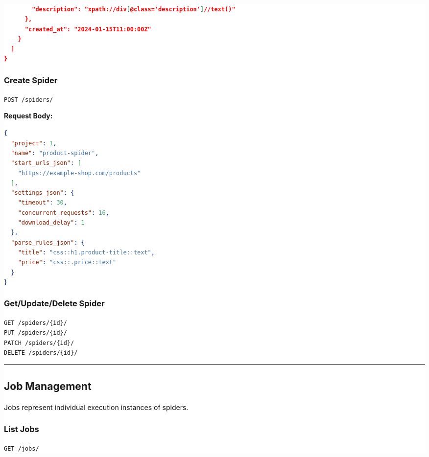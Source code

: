 ```json
        "description": "xpath://div[@class='description']//text()"
      },
      "created_at": "2024-01-15T11:00:00Z"
    }
  ]
}
```

### Create Spider
```http
POST /spiders/
```

**Request Body:**
```json
{
  "project": 1,
  "name": "product-spider",
  "start_urls_json": [
    "https://example-shop.com/products"
  ],
  "settings_json": {
    "timeout": 30,
    "concurrent_requests": 16,
    "download_delay": 1
  },
  "parse_rules_json": {
    "title": "css::h1.product-title::text",
    "price": "css::.price::text"
  }
}
```

### Get/Update/Delete Spider
```http
GET /spiders/{id}/
PUT /spiders/{id}/
PATCH /spiders/{id}/
DELETE /spiders/{id}/
```

---

## Job Management

Jobs represent individual execution instances of spiders.

### List Jobs
```http
GET /jobs/
```
